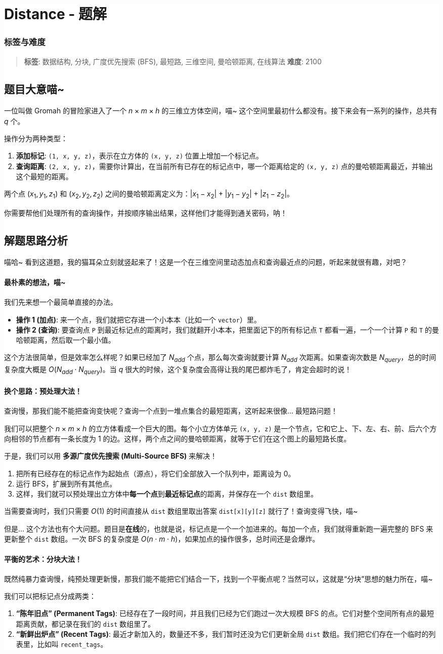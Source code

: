 # Distance - 题解

### 标签与难度
> **标签**: 数据结构, 分块, 广度优先搜索 (BFS), 最短路, 三维空间, 曼哈顿距离, 在线算法
> **难度**: 2100

## 题目大意喵~

一位叫做 Gromah 的冒险家进入了一个 $n \times m \times h$ 的三维立方体空间，喵~ 这个空间里最初什么都没有。接下来会有一系列的操作，总共有 $q$ 个。

操作分为两种类型：
1.  **添加标记**: `(1, x, y, z)`，表示在立方体的 `(x, y, z)` 位置上增加一个标记点。
2.  **查询距离**: `(2, x, y, z)`，需要你计算出，在当前所有已存在的标记点中，哪一个距离给定的 `(x, y, z)` 点的曼哈顿距离最近，并输出这个最短的距离。

两个点 $(x_1, y_1, z_1)$ 和 $(x_2, y_2, z_2)$ 之间的曼哈顿距离定义为：$|x_1 - x_2| + |y_1 - y_2| + |z_1 - z_2|$。

你需要帮他们处理所有的查询操作，并按顺序输出结果，这样他们才能得到通关密码，呐！

## 解题思路分析

喵哈~ 看到这道题，我的猫耳朵立刻就竖起来了！这是一个在三维空间里动态加点和查询最近点的问题，听起来就很有趣，对吧？

#### 最朴素的想法，喵~

我们先来想一个最简单直接的办法。
-   **操作 1 (加点)**: 来一个点，我们就把它存进一个小本本（比如一个 `vector`）里。
-   **操作 2 (查询)**: 要查询点 `P` 到最近标记点的距离时，我们就翻开小本本，把里面记下的所有标记点 `T` 都看一遍，一个一个计算 `P` 和 `T` 的曼哈顿距离，然后取一个最小值。

这个方法很简单，但是效率怎么样呢？如果已经加了 $N_{add}$ 个点，那么每次查询就要计算 $N_{add}$ 次距离。如果查询次数是 $N_{query}$，总的时间复杂度大概是 $O(N_{add} \cdot N_{query})$。当 $q$ 很大的时候，这个复杂度会高得让我的尾巴都炸毛了，肯定会超时的说！

#### 换个思路：预处理大法！

查询慢，那我们能不能把查询变快呢？查询一个点到一堆点集合的最短距离，这听起来很像... 最短路问题！

我们可以把整个 $n \times m \times h$ 的立方体看成一个巨大的图。每个小立方体单元 `(x, y, z)` 是一个节点，它和它上、下、左、右、前、后六个方向相邻的节点都有一条长度为 1 的边。这样，两个点之间的曼哈顿距离，就等于它们在这个图上的最短路长度。

于是，我们可以用 **多源广度优先搜索 (Multi-Source BFS)** 来解决！
1.  把所有已经存在的标记点作为起始点（源点），将它们全部放入一个队列中，距离设为 0。
2.  运行 BFS，扩展到所有其他点。
3.  这样，我们就可以预处理出立方体中**每一个点**到**最近标记点**的距离，并保存在一个 `dist` 数组里。

当需要查询时，我们只需要 $O(1)$ 的时间直接从 `dist` 数组里取出答案 `dist[x][y][z]` 就行了！查询变得飞快，喵~

但是... 这个方法也有个大问题。题目是**在线**的，也就是说，标记点是一个一个加进来的。每加一个点，我们就得重新跑一遍完整的 BFS 来更新整个 `dist` 数组。一次 BFS 的复杂度是 $O(n \cdot m \cdot h)$，如果加点的操作很多，总时间还是会爆炸。

#### 平衡的艺术：分块大法！

既然纯暴力查询慢，纯预处理更新慢，那我们能不能把它们结合一下，找到一个平衡点呢？当然可以，这就是“分块”思想的魅力所在，喵~

我们可以把标记点分成两类：
1.  **“陈年旧点” (Permanent Tags)**: 已经存在了一段时间，并且我们已经为它们跑过一次大规模 BFS 的点。它们对整个空间所有点的最短距离贡献，都记录在我们的 `dist` 数组里了。
2.  **“新鲜出炉点” (Recent Tags)**: 最近才新加入的，数量还不多，我们暂时还没为它们更新全局 `dist` 数组。我们把它们存在一个临时的列表里，比如叫 `recent_tags`。
